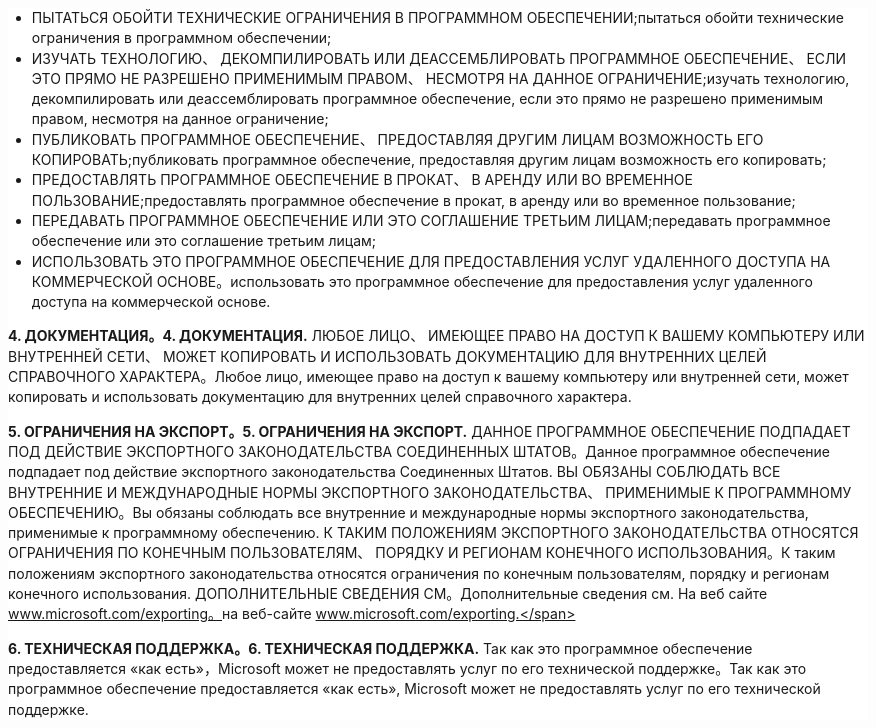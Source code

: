 -   <span data-ttu-id="44cae-147">ПЫТАТЬСЯ ОБОЙТИ ТЕХНИЧЕСКИЕ ОГРАНИЧЕНИЯ В ПРОГРАММНОМ ОБЕСПЕЧЕНИИ;</span><span class="sxs-lookup"><span data-stu-id="44cae-147">пытаться обойти технические ограничения в программном обеспечении;</span></span>
-   <span data-ttu-id="44cae-148">ИЗУЧАТЬ ТЕХНОЛОГИЮ、 ДЕКОМПИЛИРОВАТЬ ИЛИ ДЕАССЕМБЛИРОВАТЬ ПРОГРАММНОЕ ОБЕСПЕЧЕНИЕ、 ЕСЛИ ЭТО ПРЯМО НЕ РАЗРЕШЕНО ПРИМЕНИМЫМ ПРАВОМ、 НЕСМОТРЯ НА ДАННОЕ ОГРАНИЧЕНИЕ;</span><span class="sxs-lookup"><span data-stu-id="44cae-148">изучать технологию, декомпилировать или деассемблировать программное обеспечение, если это прямо не разрешено применимым правом, несмотря на данное ограничение;</span></span>
-   <span data-ttu-id="44cae-149">ПУБЛИКОВАТЬ ПРОГРАММНОЕ ОБЕСПЕЧЕНИЕ、 ПРЕДОСТАВЛЯЯ ДРУГИМ ЛИЦАМ ВОЗМОЖНОСТЬ ЕГО КОПИРОВАТЬ;</span><span class="sxs-lookup"><span data-stu-id="44cae-149">публиковать программное обеспечение, предоставляя другим лицам возможность его копировать;</span></span>
-   <span data-ttu-id="44cae-150">ПРЕДОСТАВЛЯТЬ ПРОГРАММНОЕ ОБЕСПЕЧЕНИЕ В ПРОКАТ、 В АРЕНДУ ИЛИ ВО ВРЕМЕННОЕ ПОЛЬЗОВАНИЕ;</span><span class="sxs-lookup"><span data-stu-id="44cae-150">предоставлять программное обеспечение в прокат, в аренду или во временное пользование;</span></span>
-   <span data-ttu-id="44cae-151">ПЕРЕДАВАТЬ ПРОГРАММНОЕ ОБЕСПЕЧЕНИЕ ИЛИ ЭТО СОГЛАШЕНИЕ ТРЕТЬИМ ЛИЦАМ;</span><span class="sxs-lookup"><span data-stu-id="44cae-151">передавать программное обеспечение или это соглашение третьим лицам;</span></span>
-   <span data-ttu-id="44cae-152">ИСПОЛЬЗОВАТЬ ЭТО ПРОГРАММНОЕ ОБЕСПЕЧЕНИЕ ДЛЯ ПРЕДОСТАВЛЕНИЯ УСЛУГ УДАЛЕННОГО ДОСТУПА НА КОММЕРЧЕСКОЙ ОСНОВЕ。</span><span class="sxs-lookup"><span data-stu-id="44cae-152">использовать это программное обеспечение для предоставления услуг удаленного доступа на коммерческой основе.</span></span>

<span data-ttu-id="44cae-153">**4.  ДОКУМЕНТАЦИЯ。**</span><span class="sxs-lookup"><span data-stu-id="44cae-153">**4.    ДОКУМЕНТАЦИЯ.**</span></span> <span data-ttu-id="44cae-154">ЛЮБОЕ ЛИЦО、 ИМЕЮЩЕЕ ПРАВО НА ДОСТУП К ВАШЕМУ КОМПЬЮТЕРУ ИЛИ ВНУТРЕННЕЙ СЕТИ、 МОЖЕТ КОПИРОВАТЬ И ИСПОЛЬЗОВАТЬ ДОКУМЕНТАЦИЮ ДЛЯ ВНУТРЕННИХ ЦЕЛЕЙ СПРАВОЧНОГО ХАРАКТЕРА。</span><span class="sxs-lookup"><span data-stu-id="44cae-154">Любое лицо, имеющее право на доступ к вашему компьютеру или внутренней сети, может копировать и использовать документацию для внутренних целей справочного характера.</span></span>

<span data-ttu-id="44cae-155">**5.  ОГРАНИЧЕНИЯ НА ЭКСПОРТ。**</span><span class="sxs-lookup"><span data-stu-id="44cae-155">**5.    ОГРАНИЧЕНИЯ НА ЭКСПОРТ.**</span></span> <span data-ttu-id="44cae-156">ДАННОЕ ПРОГРАММНОЕ ОБЕСПЕЧЕНИЕ ПОДПАДАЕТ ПОД ДЕЙСТВИЕ ЭКСПОРТНОГО ЗАКОНОДАТЕЛЬСТВА СОЕДИНЕННЫХ ШТАТОВ。</span><span class="sxs-lookup"><span data-stu-id="44cae-156">Данное программное обеспечение подпадает под действие экспортного законодательства Соединенных Штатов.</span></span> <span data-ttu-id="44cae-157">ВЫ ОБЯЗАНЫ СОБЛЮДАТЬ ВСЕ ВНУТРЕННИЕ И МЕЖДУНАРОДНЫЕ НОРМЫ ЭКСПОРТНОГО ЗАКОНОДАТЕЛЬСТВА、 ПРИМЕНИМЫЕ К ПРОГРАММНОМУ ОБЕСПЕЧЕНИЮ。</span><span class="sxs-lookup"><span data-stu-id="44cae-157">Вы обязаны соблюдать все внутренние и международные нормы экспортного законодательства, применимые к программному обеспечению.</span></span> <span data-ttu-id="44cae-158">К ТАКИМ ПОЛОЖЕНИЯМ ЭКСПОРТНОГО ЗАКОНОДАТЕЛЬСТВА ОТНОСЯТСЯ ОГРАНИЧЕНИЯ ПО КОНЕЧНЫМ ПОЛЬЗОВАТЕЛЯМ、 ПОРЯДКУ И РЕГИОНАМ КОНЕЧНОГО ИСПОЛЬЗОВАНИЯ。</span><span class="sxs-lookup"><span data-stu-id="44cae-158">К таким положениям экспортного законодательства относятся ограничения по конечным пользователям, порядку и регионам конечного использования.</span></span> <span data-ttu-id="44cae-159">ДОПОЛНИТЕЛЬНЫЕ СВЕДЕНИЯ СМ。</span><span class="sxs-lookup"><span data-stu-id="44cae-159">Дополнительные сведения см.</span></span> <span data-ttu-id="44cae-160">На веб сайте www.microsoft.com/exporting。</span><span class="sxs-lookup"><span data-stu-id="44cae-160">на веб-сайте www.microsoft.com/exporting.</span></span>

<span data-ttu-id="44cae-161">**6.  ТЕХНИЧЕСКАЯ ПОДДЕРЖКА。**</span><span class="sxs-lookup"><span data-stu-id="44cae-161">**6.    ТЕХНИЧЕСКАЯ ПОДДЕРЖКА.**</span></span> <span data-ttu-id="44cae-162">Так как это программное обеспечение предоставляется «как есть»，Microsoft может не предоставлять услуг по его технической поддержке。</span><span class="sxs-lookup"><span data-stu-id="44cae-162">Так как это программное обеспечение предоставляется «как есть», Microsoft может не предоставлять услуг по его технической поддержке.</span></span>
